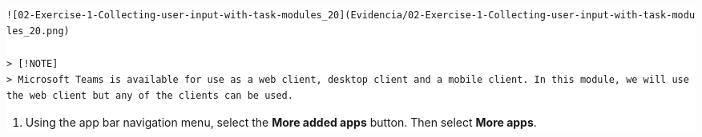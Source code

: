     ![02-Exercise-1-Collecting-user-input-with-task-modules_20](Evidencia/02-Exercise-1-Collecting-user-input-with-task-modules_20.png)

    > [!NOTE]
    > Microsoft Teams is available for use as a web client, desktop client and a mobile client. In this module, we will use the web client but any of the clients can be used.

1. Using the app bar navigation menu, select the **More added apps** button. Then select **More apps**.
